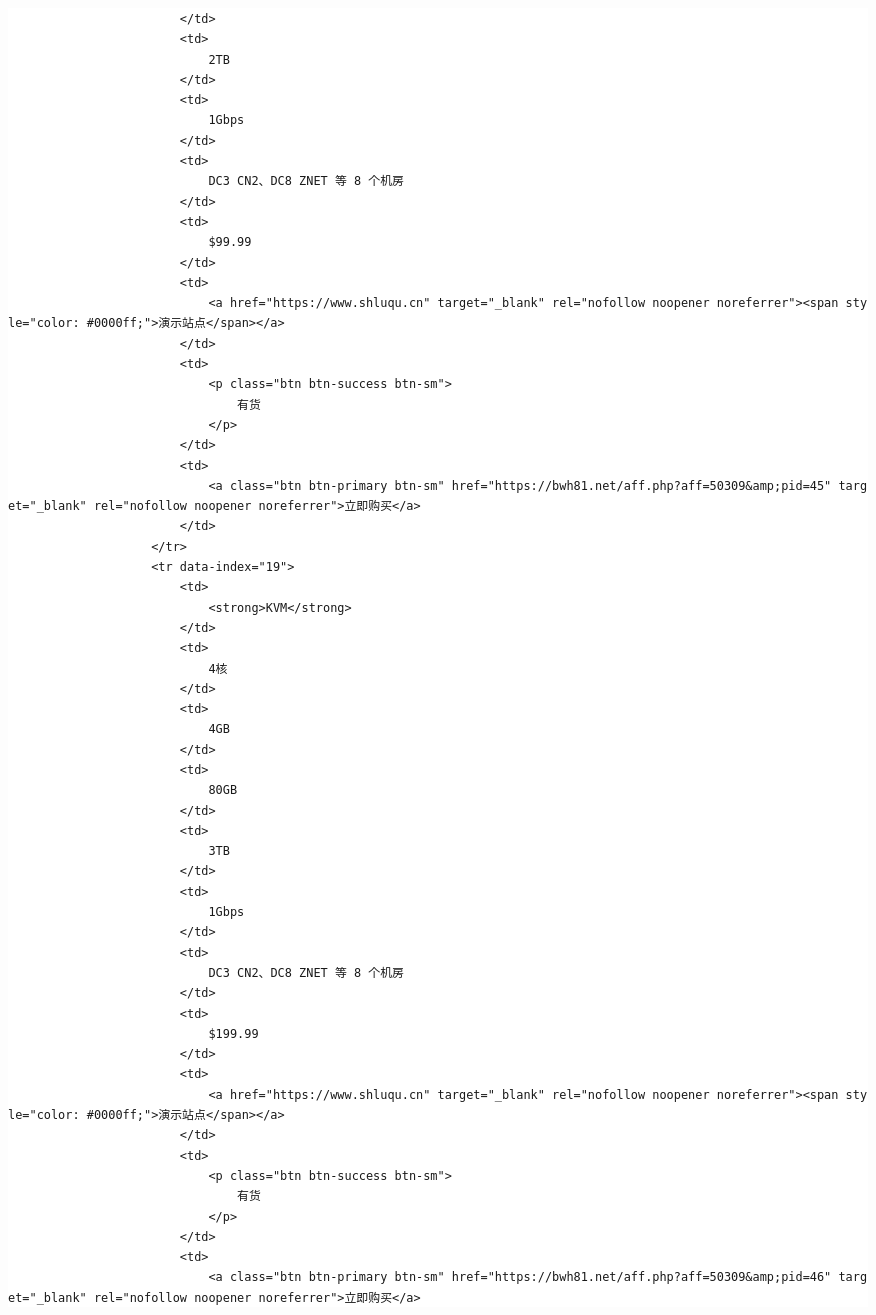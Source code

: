 							</td>
							<td>
								2TB
							</td>
							<td>
								1Gbps
							</td>
							<td>
								DC3 CN2、DC8 ZNET 等 8 个机房
							</td>
							<td>
								$99.99
							</td>
							<td>
								<a href="https://www.shluqu.cn" target="_blank" rel="nofollow noopener noreferrer"><span style="color: #0000ff;">演示站点</span></a>
							</td>
							<td>
								<p class="btn btn-success btn-sm">
									有货
								</p>
							</td>
							<td>
								<a class="btn btn-primary btn-sm" href="https://bwh81.net/aff.php?aff=50309&amp;pid=45" target="_blank" rel="nofollow noopener noreferrer">立即购买</a>
							</td>
						</tr>
						<tr data-index="19">
							<td>
								<strong>KVM</strong>
							</td>
							<td>
								4核
							</td>
							<td>
								4GB
							</td>
							<td>
								80GB
							</td>
							<td>
								3TB
							</td>
							<td>
								1Gbps
							</td>
							<td>
								DC3 CN2、DC8 ZNET 等 8 个机房
							</td>
							<td>
								$199.99
							</td>
							<td>
								<a href="https://www.shluqu.cn" target="_blank" rel="nofollow noopener noreferrer"><span style="color: #0000ff;">演示站点</span></a>
							</td>
							<td>
								<p class="btn btn-success btn-sm">
									有货
								</p>
							</td>
							<td>
								<a class="btn btn-primary btn-sm" href="https://bwh81.net/aff.php?aff=50309&amp;pid=46" target="_blank" rel="nofollow noopener noreferrer">立即购买</a>
